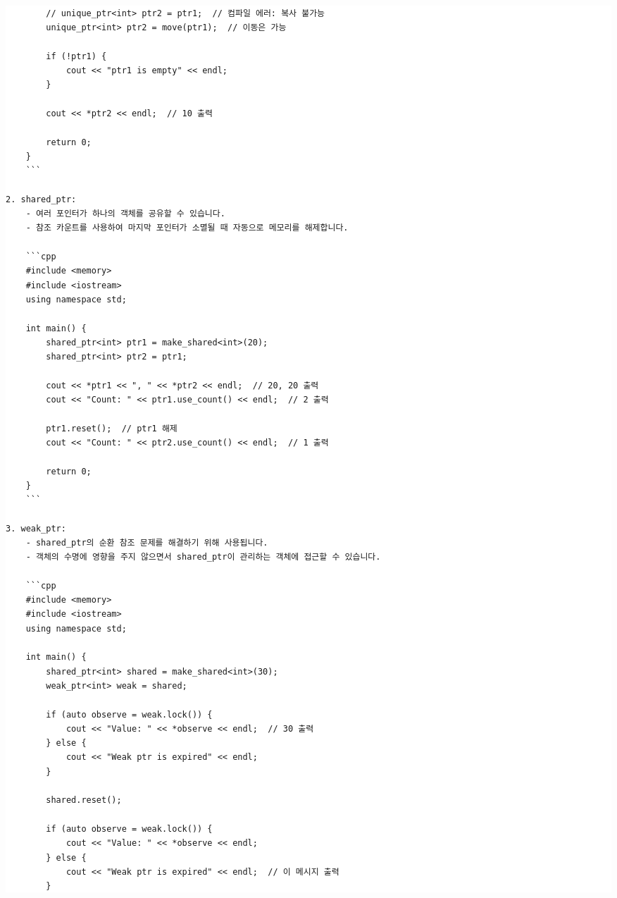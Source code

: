             // unique_ptr<int> ptr2 = ptr1;  // 컴파일 에러: 복사 불가능
            unique_ptr<int> ptr2 = move(ptr1);  // 이동은 가능

            if (!ptr1) {
                cout << "ptr1 is empty" << endl;
            }

            cout << *ptr2 << endl;  // 10 출력

            return 0;
        }
        ```

    2. shared_ptr:
        - 여러 포인터가 하나의 객체를 공유할 수 있습니다.
        - 참조 카운트를 사용하여 마지막 포인터가 소멸될 때 자동으로 메모리를 해제합니다.

        ```cpp
        #include <memory>
        #include <iostream>
        using namespace std;

        int main() {
            shared_ptr<int> ptr1 = make_shared<int>(20);
            shared_ptr<int> ptr2 = ptr1;

            cout << *ptr1 << ", " << *ptr2 << endl;  // 20, 20 출력
            cout << "Count: " << ptr1.use_count() << endl;  // 2 출력

            ptr1.reset();  // ptr1 해제
            cout << "Count: " << ptr2.use_count() << endl;  // 1 출력

            return 0;
        }
        ```

    3. weak_ptr:
        - shared_ptr의 순환 참조 문제를 해결하기 위해 사용됩니다.
        - 객체의 수명에 영향을 주지 않으면서 shared_ptr이 관리하는 객체에 접근할 수 있습니다.

        ```cpp
        #include <memory>
        #include <iostream>
        using namespace std;

        int main() {
            shared_ptr<int> shared = make_shared<int>(30);
            weak_ptr<int> weak = shared;

            if (auto observe = weak.lock()) {
                cout << "Value: " << *observe << endl;  // 30 출력
            } else {
                cout << "Weak ptr is expired" << endl;
            }

            shared.reset();

            if (auto observe = weak.lock()) {
                cout << "Value: " << *observe << endl;
            } else {
                cout << "Weak ptr is expired" << endl;  // 이 메시지 출력
            }
